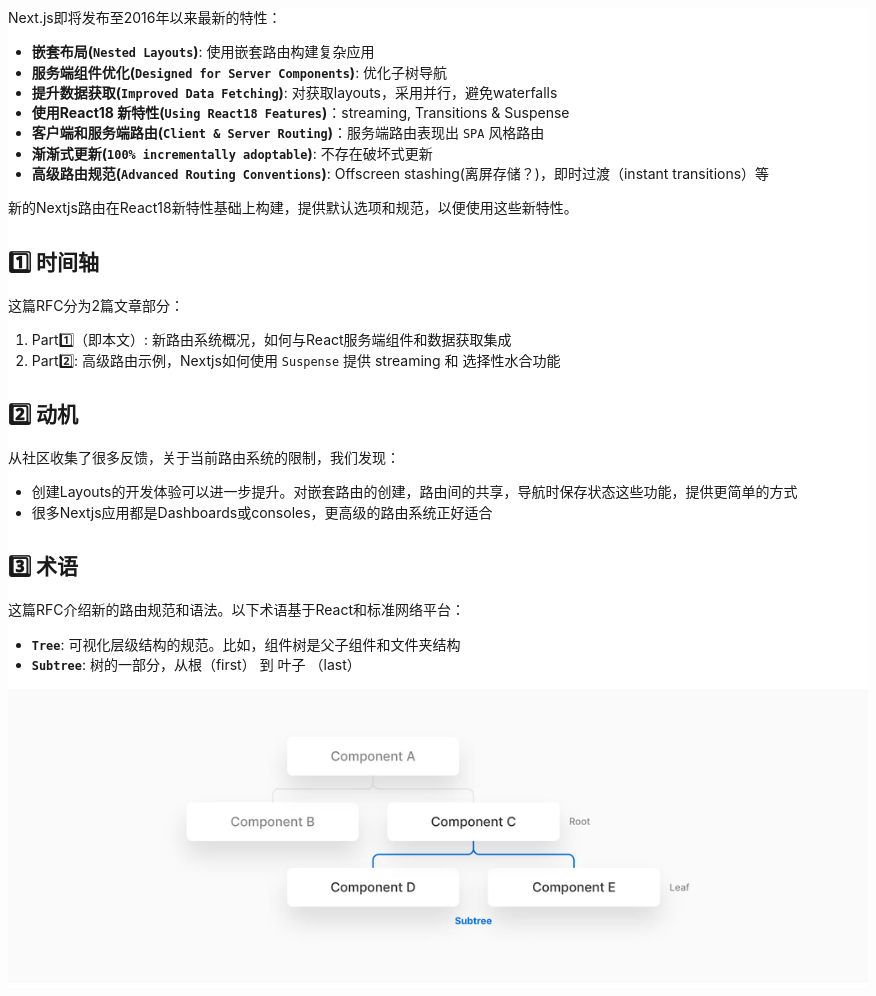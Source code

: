 Next.js即将发布至2016年以来最新的特性：

- **嵌套布局(`Nested Layouts`)**: 使用嵌套路由构建复杂应用
- **服务端组件优化(`Designed for Server Components`)**: 优化子树导航
- **提升数据获取(`Improved Data Fetching`)**: 对获取layouts，采用并行，避免waterfalls
- **使用React18 新特性(`Using React18 Features`)**：streaming, Transitions & Suspense
- **客户端和服务端路由(`Client & Server Routing`)**：服务端路由表现出 `SPA`  风格路由
- **渐渐式更新(`100% incrementally adoptable`)**: 不存在破坏式更新
- **高级路由规范(`Advanced Routing Conventions`)**: Offscreen stashing(离屏存储？)，即时过渡（instant transitions）等

新的Nextjs路由在React18新特性基础上构建，提供默认选项和规范，以便使用这些新特性。



## 1️⃣ 时间轴

这篇RFC分为2篇文章部分：

1. Part1️⃣（即本文）: 新路由系统概况，如何与React服务端组件和数据获取集成
2. Part2️⃣: 高级路由示例，Nextjs如何使用 `Suspense` 提供 streaming 和 选择性水合功能



## 2️⃣ 动机

从社区收集了很多反馈，关于当前路由系统的限制，我们发现：

- 创建Layouts的开发体验可以进一步提升。对嵌套路由的创建，路由间的共享，导航时保存状态这些功能，提供更简单的方式
- 很多Nextjs应用都是Dashboards或consoles，更高级的路由系统正好适合



## 3️⃣ 术语

这篇RFC介绍新的路由规范和语法。以下术语基于React和标准网络平台：

- **`Tree`**: 可视化层级结构的规范。比如，组件树是父子组件和文件夹结构
- **`Subtree`**: 树的一部分，从根（first） 到 叶子 （last）

![terminology](./imgs/terminology.jpg)
